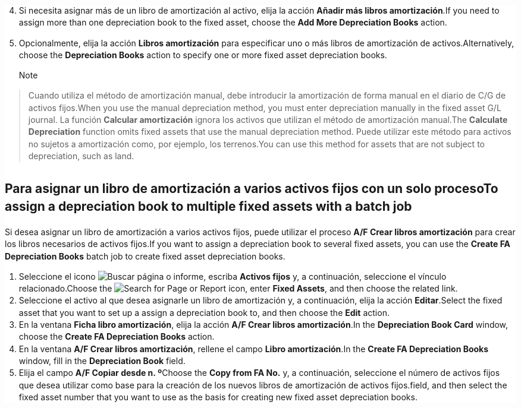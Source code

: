 4. <span data-ttu-id="7d186-125">Si necesita asignar más de un libro de amortización al activo, elija la acción **Añadir más libros amortización**.</span><span class="sxs-lookup"><span data-stu-id="7d186-125">If you need to assign more than one depreciation book to the fixed asset, choose the **Add More Depreciation Books** action.</span></span>
5. <span data-ttu-id="7d186-126">Opcionalmente, elija la acción **Libros amortización** para especificar uno o más libros de amortización de activos.</span><span class="sxs-lookup"><span data-stu-id="7d186-126">Alternatively, choose the **Depreciation Books** action to specify one or more fixed asset depreciation books.</span></span>

    > [!NOTE]  
>   <span data-ttu-id="7d186-127">Cuando utiliza el método de amortización manual, debe introducir la amortización de forma manual en el diario de C/G de activos fijos.</span><span class="sxs-lookup"><span data-stu-id="7d186-127">When you use the manual depreciation method, you must enter depreciation manually in the fixed asset G/L journal.</span></span> <span data-ttu-id="7d186-128">La función **Calcular amortización** ignora los activos que utilizan el método de amortización manual.</span><span class="sxs-lookup"><span data-stu-id="7d186-128">The **Calculate Depreciation** function omits fixed assets that use the manual depreciation method.</span></span> <span data-ttu-id="7d186-129">Puede utilizar este método para activos no sujetos a amortización como, por ejemplo, los terrenos.</span><span class="sxs-lookup"><span data-stu-id="7d186-129">You can use this method for assets that are not subject to depreciation, such as land.</span></span>

## <a name="to-assign-a-depreciation-book-to-multiple-fixed-assets-with-a-batch-job"></a><span data-ttu-id="7d186-130">Para asignar un libro de amortización a varios activos fijos con un solo proceso</span><span class="sxs-lookup"><span data-stu-id="7d186-130">To assign a depreciation book to multiple fixed assets with a batch job</span></span>
<span data-ttu-id="7d186-131">Si desea asignar un libro de amortización a varios activos fijos, puede utilizar el proceso **A/F Crear libros amortización** para crear los libros necesarios de activos fijos.</span><span class="sxs-lookup"><span data-stu-id="7d186-131">If you want to assign a depreciation book to several fixed assets, you can use the **Create FA Depreciation Books** batch job to create fixed asset depreciation books.</span></span>  

1. <span data-ttu-id="7d186-132">Seleccione el icono ![Buscar página o informe](media/ui-search/search_small.png "icono Buscar página o informe"), escriba **Activos fijos** y, a continuación, seleccione el vínculo relacionado.</span><span class="sxs-lookup"><span data-stu-id="7d186-132">Choose the ![Search for Page or Report](media/ui-search/search_small.png "Search for Page or Report icon") icon, enter **Fixed Assets**, and then choose the related link.</span></span>
2. <span data-ttu-id="7d186-133">Seleccione el activo al que desea asignarle un libro de amortización y, a continuación, elija la acción **Editar**.</span><span class="sxs-lookup"><span data-stu-id="7d186-133">Select the fixed asset that you want to set up a assign a depreciation book to, and then choose the **Edit** action.</span></span>
3. <span data-ttu-id="7d186-134">En la ventana **Ficha libro amortización**, elija la acción **A/F Crear libros amortización**.</span><span class="sxs-lookup"><span data-stu-id="7d186-134">In the **Depreciation Book Card** window, choose the **Create FA Depreciation Books** action.</span></span>
4. <span data-ttu-id="7d186-135">En la ventana **A/F Crear libros amortización**, rellene el campo **Libro amortización**.</span><span class="sxs-lookup"><span data-stu-id="7d186-135">In the **Create FA Depreciation Books** window, fill in the **Depreciation Book** field.</span></span>
5. <span data-ttu-id="7d186-136">Elija el campo **A/F Copiar desde n. º**</span><span class="sxs-lookup"><span data-stu-id="7d186-136">Choose the **Copy from FA No.**</span></span> <span data-ttu-id="7d186-137">y, a continuación, seleccione el número de activos fijos que desea utilizar como base para la creación de los nuevos libros de amortización de activos fijos.</span><span class="sxs-lookup"><span data-stu-id="7d186-137">field, and then select the fixed asset number that you want to use as the basis for creating new fixed asset depreciation books.</span></span>
